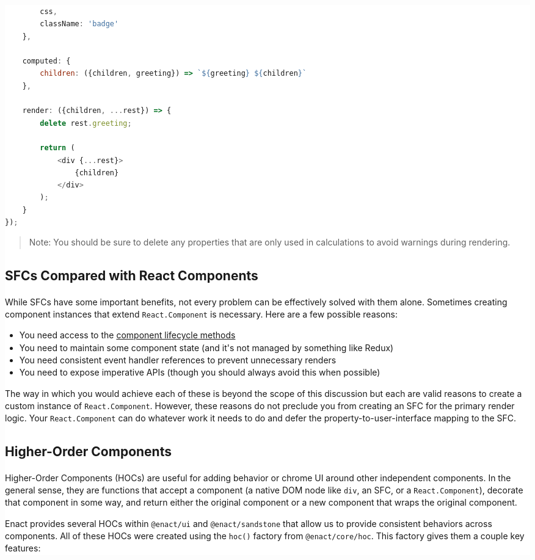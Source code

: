 ```js
		css,
		className: 'badge'
	},

	computed: {
		children: ({children, greeting}) => `${greeting} ${children}`
	},

	render: ({children, ...rest}) => {
		delete rest.greeting;

		return (
			<div {...rest}>
				{children}
			</div>
		);
	}
});
```

> Note: You should be sure to delete any properties that are only used in calculations to avoid warnings during rendering.

## SFCs Compared with React Components

While SFCs have some important benefits, not every problem can be effectively solved with them
alone. Sometimes creating component instances that extend `React.Component` is necessary. Here are a
few possible reasons:

* You need access to the [component lifecycle methods](https://reactjs.org/docs/react-component.html#the-component-lifecycle)
* You need to maintain some component state (and it's not managed by something like Redux)
* You need consistent event handler references to prevent unnecessary renders
* You need to expose imperative APIs (though you should always avoid this when possible)

The way in which you would achieve each of these is beyond the scope of this discussion but each are
valid reasons to create a custom instance of `React.Component`. However, these reasons do not
preclude you from creating an SFC for the primary render logic. Your `React.Component` can do
whatever work it needs to do and defer the property-to-user-interface mapping to the SFC.

## Higher-Order Components

Higher-Order Components (HOCs) are useful for adding behavior or chrome UI around other independent
components. In the general sense, they are functions that accept a component (a native DOM node like
`div`, an SFC, or a `React.Component`), decorate that component in some way, and return either the
original component or a new component that wraps the original component.

Enact provides several HOCs within `@enact/ui` and `@enact/sandstone` that allow us to provide consistent
behaviors across components. All of these HOCs were created using the `hoc()` factory from
`@enact/core/hoc`. This factory gives them a couple key features:
